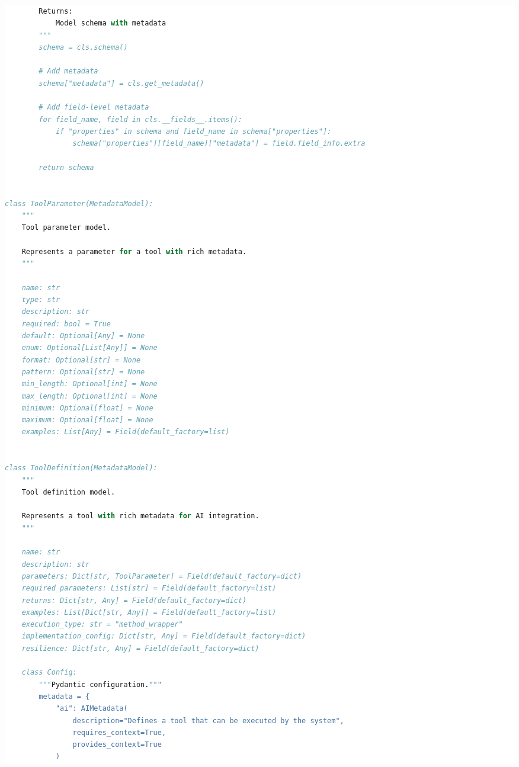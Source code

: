 ```python
        Returns:
            Model schema with metadata
        """
        schema = cls.schema()
        
        # Add metadata
        schema["metadata"] = cls.get_metadata()
        
        # Add field-level metadata
        for field_name, field in cls.__fields__.items():
            if "properties" in schema and field_name in schema["properties"]:
                schema["properties"][field_name]["metadata"] = field.field_info.extra
        
        return schema


class ToolParameter(MetadataModel):
    """
    Tool parameter model.
    
    Represents a parameter for a tool with rich metadata.
    """
    
    name: str
    type: str
    description: str
    required: bool = True
    default: Optional[Any] = None
    enum: Optional[List[Any]] = None
    format: Optional[str] = None
    pattern: Optional[str] = None
    min_length: Optional[int] = None
    max_length: Optional[int] = None
    minimum: Optional[float] = None
    maximum: Optional[float] = None
    examples: List[Any] = Field(default_factory=list)


class ToolDefinition(MetadataModel):
    """
    Tool definition model.
    
    Represents a tool with rich metadata for AI integration.
    """
    
    name: str
    description: str
    parameters: Dict[str, ToolParameter] = Field(default_factory=dict)
    required_parameters: List[str] = Field(default_factory=list)
    returns: Dict[str, Any] = Field(default_factory=dict)
    examples: List[Dict[str, Any]] = Field(default_factory=list)
    execution_type: str = "method_wrapper"
    implementation_config: Dict[str, Any] = Field(default_factory=dict)
    resilience: Dict[str, Any] = Field(default_factory=dict)
    
    class Config:
        """Pydantic configuration."""
        metadata = {
            "ai": AIMetadata(
                description="Defines a tool that can be executed by the system",
                requires_context=True,
                provides_context=True
            )
```
